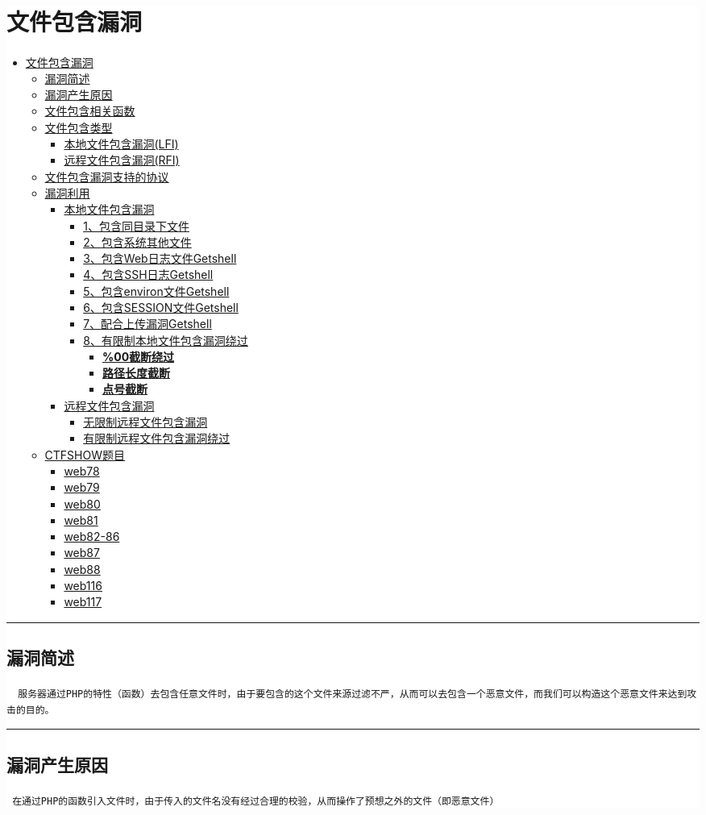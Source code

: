 # 文件包含漏洞

* [文件包含漏洞](#文件包含漏洞)
  * [漏洞简述](#漏洞简述)
  * [漏洞产生原因](#漏洞产生原因)
  * [文件包含相关函数](#文件包含相关函数)
  * [文件包含类型](#文件包含类型)
    * [本地文件包含漏洞(LFI)](#本地文件包含漏洞lfi)
    * [远程文件包含漏洞(RFI)](#远程文件包含漏洞rfi)
  * [文件包含漏洞支持的协议](#文件包含漏洞支持的协议)
  * [漏洞利用](#漏洞利用)
    * [本地文件包含漏洞](#本地文件包含漏洞)
      * [1、包含同目录下文件](#1包含同目录下文件)
      * [2、包含系统其他文件](#2包含系统其他文件)
      * [3、包含Web日志文件Getshell](#3包含web日志文件getshell)
      * [4、包含SSH日志Getshell](#4包含ssh日志getshell)
      * [5、包含environ文件Getshell](#5包含environ文件getshell)
      * [6、包含SESSION文件Getshell](#6包含session文件getshell)
      * [7、配合上传漏洞Getshell](#7配合上传漏洞getshell)
      * [8、有限制本地文件包含漏洞绕过](#8有限制本地文件包含漏洞绕过)
          * [<strong>%00截断绕过</strong>](#00截断绕过)
          * [<strong>路径长度截断</strong>](#路径长度截断)
          * [<strong>点号截断</strong>](#点号截断)
    * [远程文件包含漏洞](#远程文件包含漏洞)
      * [无限制远程文件包含漏洞](#无限制远程文件包含漏洞)
      * [有限制远程文件包含漏洞绕过](#有限制远程文件包含漏洞绕过)
  * [CTFSHOW题目](#ctfshow题目)
      * [web78](#web78)
      * [web79](#web79)
      * [web80](#web80)
      * [web81](#web81)
      * [web82\-86](#web82-86)
      * [web87](#web87)
      * [web88](#web88)
      * [web116](#web116)
      * [web117](#web117)

------

## 漏洞简述

```php
  服务器通过PHP的特性（函数）去包含任意文件时，由于要包含的这个文件来源过滤不严，从而可以去包含一个恶意文件，而我们可以构造这个恶意文件来达到攻击的目的。
```

------

## 漏洞产生原因

```php
 在通过PHP的函数引入文件时，由于传入的文件名没有经过合理的校验，从而操作了预想之外的文件（即恶意文件）
```
